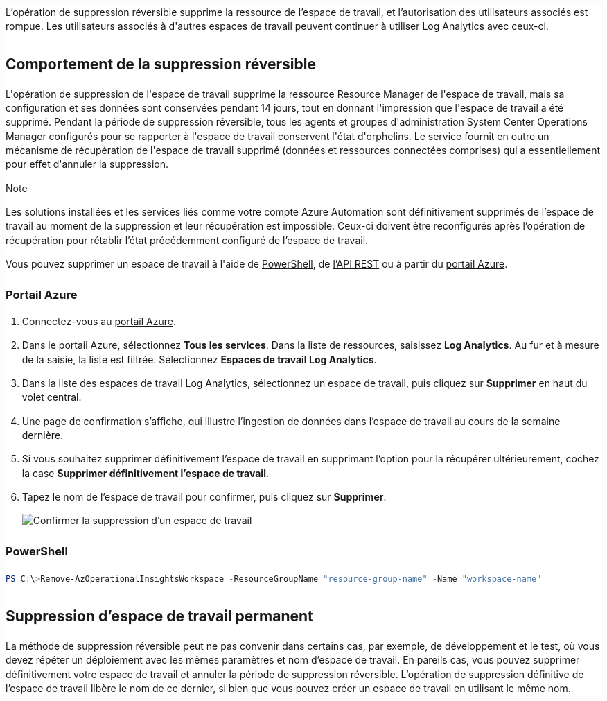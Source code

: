 L’opération de suppression réversible supprime la ressource de l’espace de travail, et l’autorisation des utilisateurs associés est rompue. Les utilisateurs associés à d'autres espaces de travail peuvent continuer à utiliser Log Analytics avec ceux-ci.

## <a name="soft-delete-behavior"></a>Comportement de la suppression réversible

L'opération de suppression de l'espace de travail supprime la ressource Resource Manager de l'espace de travail, mais sa configuration et ses données sont conservées pendant 14 jours, tout en donnant l'impression que l'espace de travail a été supprimé. Pendant la période de suppression réversible, tous les agents et groupes d'administration System Center Operations Manager configurés pour se rapporter à l'espace de travail conservent l'état d'orphelins. Le service fournit en outre un mécanisme de récupération de l'espace de travail supprimé (données et ressources connectées comprises) qui a essentiellement pour effet d'annuler la suppression.

> [!NOTE] 
> Les solutions installées et les services liés comme votre compte Azure Automation sont définitivement supprimés de l’espace de travail au moment de la suppression et leur récupération est impossible. Ceux-ci doivent être reconfigurés après l’opération de récupération pour rétablir l’état précédemment configuré de l’espace de travail.

Vous pouvez supprimer un espace de travail à l'aide de [PowerShell](/powershell/module/azurerm.operationalinsights/remove-azurermoperationalinsightsworkspace?view=azurermps-6.13.0&preserve-view=true), de [l’API REST](/rest/api/loganalytics/workspaces/delete) ou à partir du [portail Azure](https://portal.azure.com).

### <a name="azure-portal"></a>Portail Azure

1. Connectez-vous au [portail Azure](https://portal.azure.com). 
2. Dans le portail Azure, sélectionnez **Tous les services**. Dans la liste de ressources, saisissez **Log Analytics**. Au fur et à mesure de la saisie, la liste est filtrée. Sélectionnez **Espaces de travail Log Analytics**.
3. Dans la liste des espaces de travail Log Analytics, sélectionnez un espace de travail, puis cliquez sur **Supprimer** en haut du volet central.
4. Une page de confirmation s’affiche, qui illustre l’ingestion de données dans l’espace de travail au cours de la semaine dernière. 
5. Si vous souhaitez supprimer définitivement l’espace de travail en supprimant l’option pour la récupérer ultérieurement, cochez la case **Supprimer définitivement l’espace de travail**.
6. Tapez le nom de l’espace de travail pour confirmer, puis cliquez sur **Supprimer**.

   ![Confirmer la suppression d’un espace de travail](media/delete-workspace/workspace-delete.png)

### <a name="powershell"></a>PowerShell
```PowerShell
PS C:\>Remove-AzOperationalInsightsWorkspace -ResourceGroupName "resource-group-name" -Name "workspace-name"
```

## <a name="permanent-workspace-delete"></a>Suppression d’espace de travail permanent
La méthode de suppression réversible peut ne pas convenir dans certains cas, par exemple, de développement et le test, où vous devez répéter un déploiement avec les mêmes paramètres et nom d’espace de travail. En pareils cas, vous pouvez supprimer définitivement votre espace de travail et annuler la période de suppression réversible. L’opération de suppression définitive de l’espace de travail libère le nom de ce dernier, si bien que vous pouvez créer un espace de travail en utilisant le même nom.
